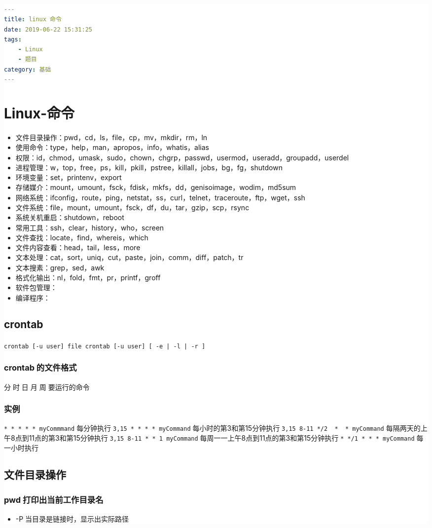 ```yaml
---
title: linux 命令
date: 2019-06-22 15:31:25
tags: 
    - Linux
    - 题目
category: 基础
---
```


# Linux-命令
- 文件目录操作：pwd，cd，ls，file，cp，mv，mkdir，rm，ln
- 使用命令：type，help，man，apropos，info，whatis，alias
- 权限：id，chmod，umask，sudo，chown，chgrp，passwd，usermod，useradd，groupadd，userdel
- 进程管理：w，top，free，ps，kill，pkill，pstree，killall，jobs，bg，fg，shutdown
- 环境变量：set，printenv，export
- 存储媒介：mount，umount，fsck，fdisk，mkfs，dd，genisoimage，wodim，md5sum
- 网络系统：ifconfig，route，ping，netstat，ss，curl，telnet，traceroute，ftp，wget，ssh
- 文件系统：file，mount，umount，fsck，df，du，tar，gzip，scp，rsync
- 系统关机重启：shutdown，reboot
- 常用工具：ssh，clear，history，who，screen
- 文件查找：locate，find，whereis，which
- 文件内容查看：head，tail，less，more
- 文本处理：cat，sort，uniq，cut，paste，join，comm，diff，patch，tr
- 文本搜素：grep，sed，awk
- 格式化输出：nl，fold，fmt，pr，printf，groff
- 软件包管理：
- 编译程序：

## crontab
`crontab [-u user] file crontab [-u user] [ -e | -l | -r ]`

### crontab 的文件格式
分 时 日 月 周 要运行的命令

### 实例
`* * * * * myCommmand` 每分钟执行
`3,15 * * * * myCommand` 每小时的第3和第15分钟执行
`3,15 8-11 */2  *  * myCommand` 每隔两天的上午8点到11点的第3和第15分钟执行
`3,15 8-11 * * 1 myCommand` 每周一一上午8点到11点的第3和第15分钟执行
`* */1 * * * myCommand` 每一小时执行 

## 文件目录操作

### pwd 打印出当前工作目录名
- -P 当目录是链接时，显示出实际路径
